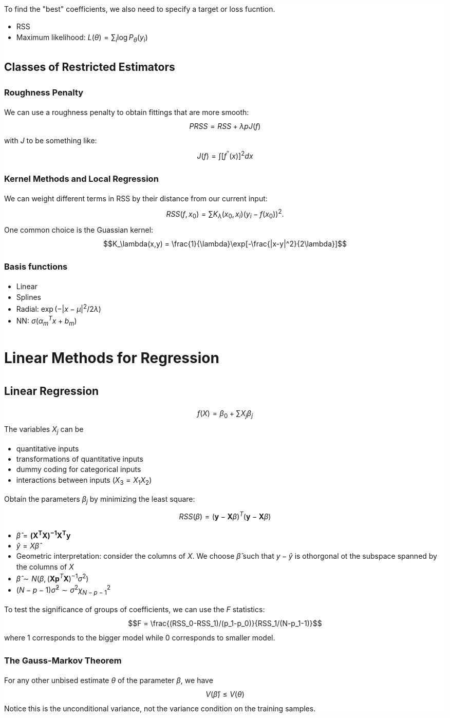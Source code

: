 To find the "best" coefficients, we also need to specify a target or loss fucntion.
- RSS
- Maximum likelihood: $L(\theta) = \sum_i \log P_\theta(y_i)$

## Classes of Restricted Estimators
### Roughness Penalty
We can use a roughness penalty to obtain fittings that are more smooth:
$$PRSS = RSS + \lambda pJ(f)$$
with $J$ to be something like:
$$J(f) = \int [f^{\prime\prime}(x)]^2dx$$
### Kernel Methods and Local Regression
We can weight different terms in RSS by their distance from our current input:
$$RSS(f,x_0) = \sum K_\lambda(x_0,x_i)(y_i - f(x_0))^2.$$
One common choice is the Guassian kernel:
$$K_\lambda(x,y) = \frac{1}{\lambda}\exp[-\frac{|x-y|^2}{2\lambda}]$$
### Basis functions
- Linear
- Splines
- Radial: $\exp(-|x-\mu|^2/2\lambda)$
- NN: $\sigma(\alpha_m^Tx + b_m)$

# Linear Methods for Regression
## Linear Regression 
$$f(X) = \beta_0 + \sum X_j\beta_j$$
The variables $X_j$ can be
- quantitative inputs
- transformations of quantitative inputs
- dummy coding for categorical inputs
- interactions between inputs ($X_3 = X_1 X_2$)

Obtain the parameters $\beta_j$ by minimizing the least square:
$$RSS(\beta) = (\bm{y} - \bm{X}\beta)^T(\bm{y} - \bm{X}\beta)$$
- $\hat{\beta} = \bm{(X^TX)^{-1}X^Ty}$
- $\hat{y} = X\hat{\beta}$
- Geometric interpretation: consider the columns of $X$. We choose $\hat{\beta}$ such that $y - \hat{y}$ is othorgonal ot the subspace spanned by the columns of $X$
- $\hat{\beta} \sim N(\beta, (\bm{Xp}^T\bm{X})^{-1}\sigma^2)$
- $(N-p-1)\hat{\sigma}^2 \sim \sigma^2\chi^2_{N-p-1}$

To test the significance of groups of coefficients, we can use the $F$ statistics:
$$F = \frac{(RSS_0-RSS_1)/(p_1-p_0)}{RSS_1/(N-p_1-1)}$$
where 1 corresponds to the bigger model while 0 corresponds to smaller model.

### The Gauss-Markov Theorem
For any other unbised estimate $\theta$ of the parameter $\beta$, we have
$$V(\hat{\beta}) \leq V(\theta)$$
Notice this is the unconditional variance, not the variance condition on the training samples.
